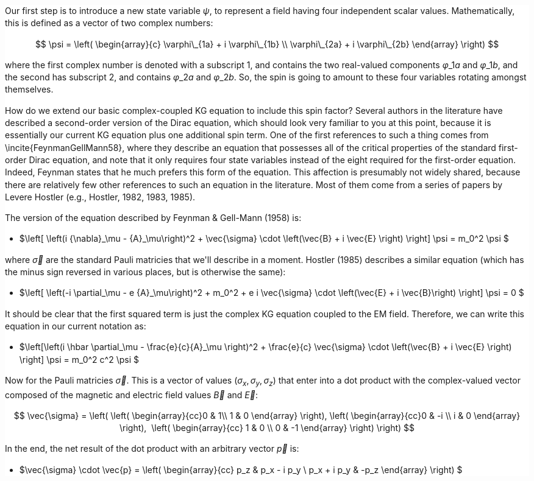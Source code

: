 Our first step is to introduce a new state variable $\psi$, to represent a field having four independent scalar values. Mathematically, this is defined as a vector of two complex numbers:

$$
\psi = \left( \begin{array}{c} \varphi\_{1a} + i \varphi\_{1b} \\
\varphi\_{2a} + i \varphi\_{2b} \end{array} \right)
$$

where the first complex number is denoted with a subscript $1$, and contains the two real-valued components $\varphi\_{1a}$ and $\varphi\_{1b}$, and the second has subscript $2$, and contains $\varphi\_{2a}$ and $\varphi\_{2b}$. So, the spin is going to amount to these four variables rotating amongst themselves.

How do we extend our basic complex-coupled KG equation to include this spin factor? Several authors in the literature have described a second-order version of the Dirac equation, which should look very familiar to you at this point, because it is essentially our current KG equation plus one additional spin term. One of the first references to such a thing comes from \incite{FeynmanGellMann58}, where they describe an equation that possesses all of the critical properties of the standard first-order Dirac equation, and note that it only requires four state variables instead of the eight required for the first-order equation. Indeed, Feynman states that he much prefers this form of the equation. This affection is presumably not widely shared, because there are relatively few other references to such an equation in the literature. Most of them come from a series of papers by Levere Hostler (e.g., Hostler, 1982, 1983, 1985).

The version of the equation described by Feynman & Gell-Mann (1958) is:

- $\left\[ \left(i {\nabla}\_\mu - {A}\_\mu\right)^2 + \vec{\sigma} \cdot \left(\vec{B} + i \vec{E} \right) \right\] \psi = m_0^2 \psi $

where $\vec{\sigma}$ are the standard Pauli matricies that we'll describe in a moment. Hostler (1985) describes a similar equation (which has the minus sign reversed in various places, but is otherwise the same):

- $\left\[ \left(-i \partial\_\mu - e {A}\_\mu\right)^2 + m_0^2 + e i \vec{\sigma} \cdot \left(\vec{E} + i \vec{B}\right) \right\] \psi = 0 $

It should be clear that the first squared term is just the complex KG equation coupled to the EM field. Therefore, we can write this equation in our current notation as:

- $\left\[\left(i \hbar \partial\_\mu - \frac{e}{c}{A}\_\mu \right)^2 + \frac{e}{c} \vec{\sigma} \cdot \left(\vec{B} + i \vec{E} \right) \right\] \psi = m_0^2 c^2 \psi $

Now for the Pauli matricies $\vec{\sigma}$. This is a vector of values $(\sigma_x, \sigma_y, \sigma_z)$ that enter into a dot product with the complex-valued vector composed of the magnetic and electric field values $\vec{B}$ and $\vec{E}$:

$$
\vec{\sigma} = \left( \left( \begin{array}{cc}0 & 1\\
1 & 0 \end{array} \right), \left( \begin{array}{cc}0 & -i \\
i & 0 \end{array} \right),  \left( \begin{array}{cc} 1 & 0 \\
0 & -1 \end{array} \right) \right)
$$

In the end, the net result of the dot product with an arbitrary vector $\vec{p}$ is:

- $\vec{\sigma} \cdot \vec{p} = \left( \begin{array}{cc} p_z & p_x - i p_y \\ p_x + i p_y & -p_z \end{array} \right) $
